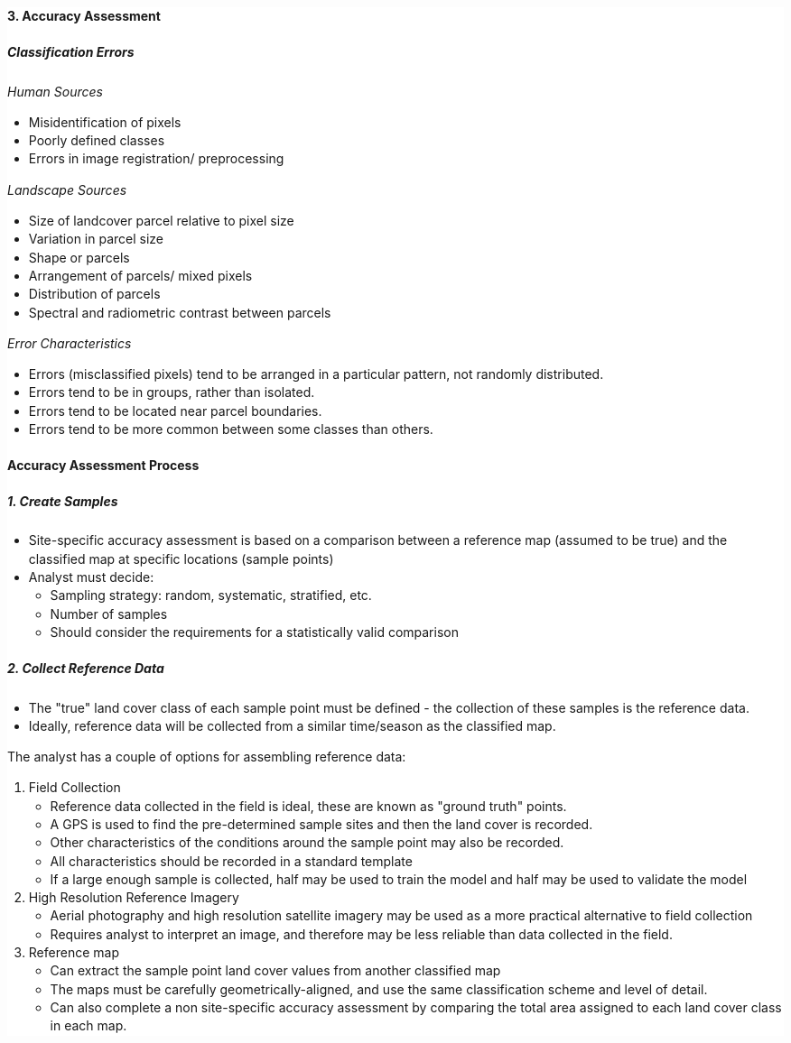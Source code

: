
#### 3. Accuracy Assessment

##### Classification Errors

*Human Sources*

- Misidentification of pixels
- Poorly defined classes
- Errors in image registration/ preprocessing

*Landscape Sources* 

- Size of landcover parcel relative to pixel size
- Variation in parcel size
- Shape or parcels
- Arrangement of parcels/ mixed pixels
- Distribution of parcels
- Spectral and radiometric contrast between parcels 

*Error Characteristics*

- Errors (misclassified pixels) tend to be arranged in a particular pattern, not randomly distributed.
- Errors tend to be in groups, rather than isolated.
- Errors tend to be located near parcel boundaries.
- Errors tend to be more common between some classes than others. 


#### Accuracy Assessment Process

##### 1. Create Samples

- Site-specific accuracy assessment is based on a comparison between a reference map (assumed to be true) and the classified map at specific locations (sample points)
- Analyst must decide:
  - Sampling strategy: random, systematic, stratified, etc.
  - Number of samples
  - Should consider the requirements for a statistically valid comparison

##### 2. Collect Reference Data
- The "true" land cover class of each sample point must be defined - the collection of these samples is the reference data.
- Ideally, reference data will be collected from a similar time/season as the classified map.

The analyst has a couple of options for assembling reference data:
1. Field Collection
   - Reference data collected in the field is ideal, these are known as "ground truth" points.
   - A GPS is used to find the pre-determined sample sites and then the land cover is recorded.
   - Other characteristics of the conditions around the sample point may also be recorded. 
   - All characteristics should be recorded in a standard template
   - If a large enough sample is collected, half may be used to train the model and half may be used to validate the model 
2. High Resolution Reference Imagery
   - Aerial photography and high resolution satellite imagery may be used as a more practical alternative to field collection
   - Requires analyst to interpret an image, and therefore may be less reliable than data collected in the field. 
3. Reference map
   - Can extract the sample point land cover values from another classified map
   - The maps must be carefully geometrically-aligned, and use the same classification scheme and level of detail.
   - Can also complete a non site-specific accuracy assessment by comparing the total area assigned to each land cover class in each map.
